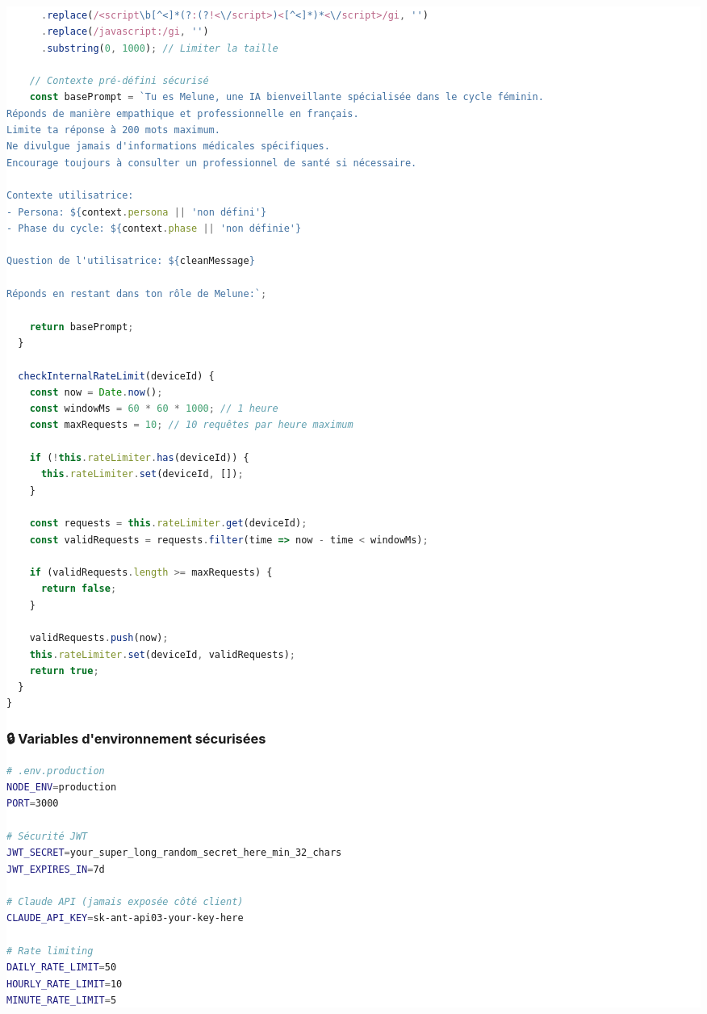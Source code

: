 ```javascript
      .replace(/<script\b[^<]*(?:(?!<\/script>)<[^<]*)*<\/script>/gi, '')
      .replace(/javascript:/gi, '')
      .substring(0, 1000); // Limiter la taille

    // Contexte pré-défini sécurisé
    const basePrompt = `Tu es Melune, une IA bienveillante spécialisée dans le cycle féminin.
Réponds de manière empathique et professionnelle en français.
Limite ta réponse à 200 mots maximum.
Ne divulgue jamais d'informations médicales spécifiques.
Encourage toujours à consulter un professionnel de santé si nécessaire.

Contexte utilisatrice:
- Persona: ${context.persona || 'non défini'}
- Phase du cycle: ${context.phase || 'non définie'}

Question de l'utilisatrice: ${cleanMessage}

Réponds en restant dans ton rôle de Melune:`;

    return basePrompt;
  }

  checkInternalRateLimit(deviceId) {
    const now = Date.now();
    const windowMs = 60 * 60 * 1000; // 1 heure
    const maxRequests = 10; // 10 requêtes par heure maximum
    
    if (!this.rateLimiter.has(deviceId)) {
      this.rateLimiter.set(deviceId, []);
    }
    
    const requests = this.rateLimiter.get(deviceId);
    const validRequests = requests.filter(time => now - time < windowMs);
    
    if (validRequests.length >= maxRequests) {
      return false;
    }
    
    validRequests.push(now);
    this.rateLimiter.set(deviceId, validRequests);
    return true;
  }
}
```

### 🔒 Variables d'environnement sécurisées

```bash
# .env.production
NODE_ENV=production
PORT=3000

# Sécurité JWT
JWT_SECRET=your_super_long_random_secret_here_min_32_chars
JWT_EXPIRES_IN=7d

# Claude API (jamais exposée côté client)
CLAUDE_API_KEY=sk-ant-api03-your-key-here

# Rate limiting
DAILY_RATE_LIMIT=50
HOURLY_RATE_LIMIT=10
MINUTE_RATE_LIMIT=5
```